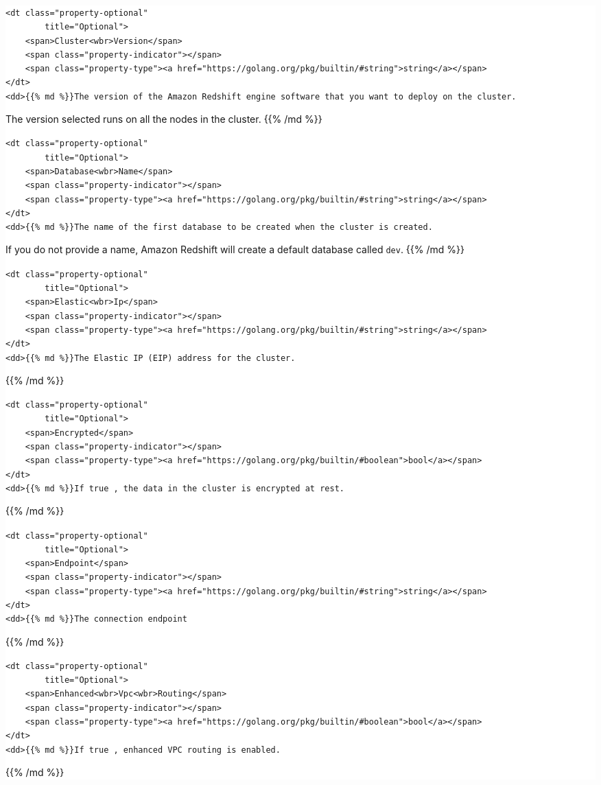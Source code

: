     <dt class="property-optional"
            title="Optional">
        <span>Cluster<wbr>Version</span>
        <span class="property-indicator"></span>
        <span class="property-type"><a href="https://golang.org/pkg/builtin/#string">string</a></span>
    </dt>
    <dd>{{% md %}}The version of the Amazon Redshift engine software that you want to deploy on the cluster.
The version selected runs on all the nodes in the cluster.
{{% /md %}}</dd>

    <dt class="property-optional"
            title="Optional">
        <span>Database<wbr>Name</span>
        <span class="property-indicator"></span>
        <span class="property-type"><a href="https://golang.org/pkg/builtin/#string">string</a></span>
    </dt>
    <dd>{{% md %}}The name of the first database to be created when the cluster is created.
If you do not provide a name, Amazon Redshift will create a default database called `dev`.
{{% /md %}}</dd>

    <dt class="property-optional"
            title="Optional">
        <span>Elastic<wbr>Ip</span>
        <span class="property-indicator"></span>
        <span class="property-type"><a href="https://golang.org/pkg/builtin/#string">string</a></span>
    </dt>
    <dd>{{% md %}}The Elastic IP (EIP) address for the cluster.
{{% /md %}}</dd>

    <dt class="property-optional"
            title="Optional">
        <span>Encrypted</span>
        <span class="property-indicator"></span>
        <span class="property-type"><a href="https://golang.org/pkg/builtin/#boolean">bool</a></span>
    </dt>
    <dd>{{% md %}}If true , the data in the cluster is encrypted at rest.
{{% /md %}}</dd>

    <dt class="property-optional"
            title="Optional">
        <span>Endpoint</span>
        <span class="property-indicator"></span>
        <span class="property-type"><a href="https://golang.org/pkg/builtin/#string">string</a></span>
    </dt>
    <dd>{{% md %}}The connection endpoint
{{% /md %}}</dd>

    <dt class="property-optional"
            title="Optional">
        <span>Enhanced<wbr>Vpc<wbr>Routing</span>
        <span class="property-indicator"></span>
        <span class="property-type"><a href="https://golang.org/pkg/builtin/#boolean">bool</a></span>
    </dt>
    <dd>{{% md %}}If true , enhanced VPC routing is enabled.
{{% /md %}}</dd>
